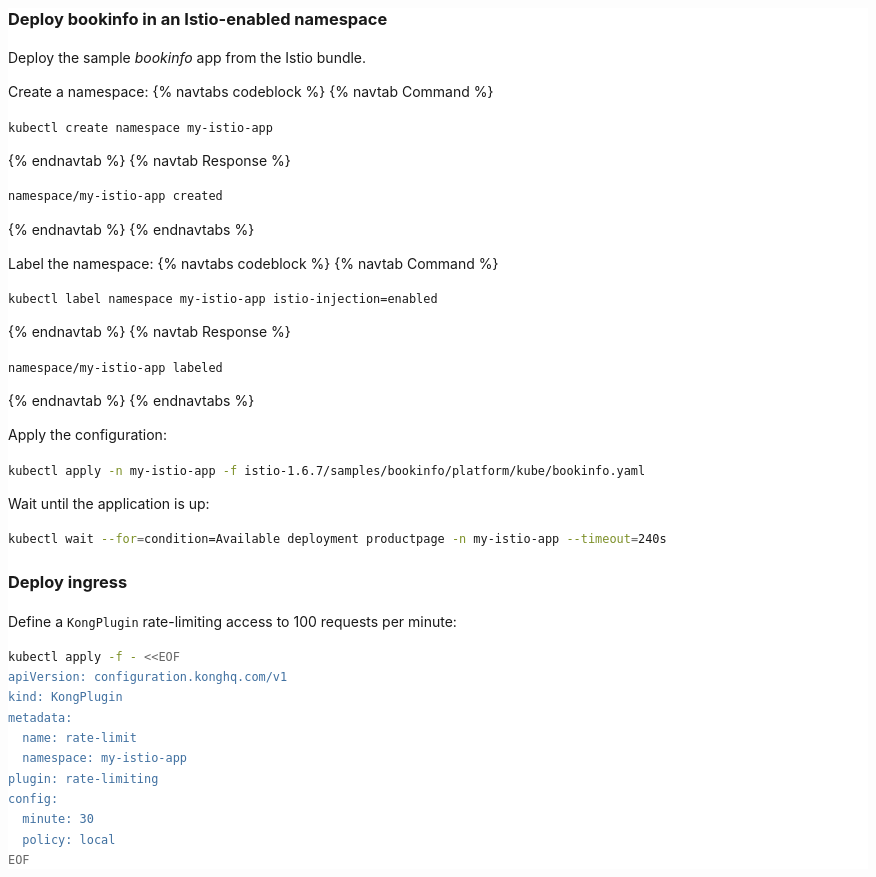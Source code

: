 ### Deploy bookinfo in an Istio-enabled namespace

Deploy the sample _bookinfo_ app from the Istio bundle.

Create a namespace:
{% navtabs codeblock %}
{% navtab Command %}
```bash
kubectl create namespace my-istio-app
```
{% endnavtab %}
{% navtab Response %}
```bash
namespace/my-istio-app created
```
{% endnavtab %}
{% endnavtabs %}

Label the namespace:
{% navtabs codeblock %}
{% navtab Command %}
```bash
kubectl label namespace my-istio-app istio-injection=enabled
```
{% endnavtab %}
{% navtab Response %}
```bash
namespace/my-istio-app labeled
```
{% endnavtab %}
{% endnavtabs %}

Apply the configuration:
```bash
kubectl apply -n my-istio-app -f istio-1.6.7/samples/bookinfo/platform/kube/bookinfo.yaml
```

Wait until the application is up:
```bash
kubectl wait --for=condition=Available deployment productpage -n my-istio-app --timeout=240s
```
### Deploy ingress

Define a `KongPlugin` rate-limiting access to 100 requests per minute:

```bash
kubectl apply -f - <<EOF
apiVersion: configuration.konghq.com/v1
kind: KongPlugin
metadata:
  name: rate-limit
  namespace: my-istio-app
plugin: rate-limiting
config:
  minute: 30
  policy: local
EOF
```
